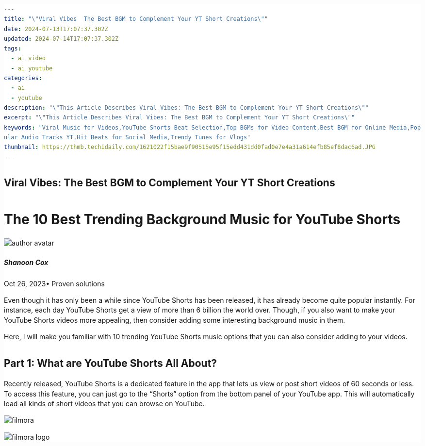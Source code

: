 ```yaml
---
title: "\"Viral Vibes  The Best BGM to Complement Your YT Short Creations\""
date: 2024-07-13T17:07:37.302Z
updated: 2024-07-14T17:07:37.302Z
tags:
  - ai video
  - ai youtube
categories:
  - ai
  - youtube
description: "\"This Article Describes Viral Vibes: The Best BGM to Complement Your YT Short Creations\""
excerpt: "\"This Article Describes Viral Vibes: The Best BGM to Complement Your YT Short Creations\""
keywords: "Viral Music for Videos,YouTube Shorts Beat Selection,Top BGMs for Video Content,Best BGM for Online Media,Popular Audio Tracks YT,Hit Beats for Social Media,Trendy Tunes for Vlogs"
thumbnail: https://thmb.techidaily.com/1621022f15bae9f90515e95f15edd431dd0fad0e7e4a31a614efb85ef8dac6ad.JPG
---
```


## Viral Vibes: The Best BGM to Complement Your YT Short Creations

# The 10 Best Trending Background Music for YouTube Shorts

![author avatar](https://images.wondershare.com/filmora/article-images/shannon-cox.jpg)

##### Shanoon Cox

 Oct 26, 2023• Proven solutions

Even though it has only been a while since YouTube Shorts has been released, it has already become quite popular instantly. For instance, each day YouTube Shorts get a view of more than 6 billion the world over. Though, if you also want to make your YouTube Shorts videos more appealing, then consider adding some interesting background music in them.

Here, I will make you familiar with 10 trending YouTube Shorts music options that you can also consider adding to your videos.

## Part 1: What are YouTube Shorts All About?

Recently released, YouTube Shorts is a dedicated feature in the app that lets us view or post short videos of 60 seconds or less. To access this feature, you can just go to the “Shorts” option from the bottom panel of your YouTube app. This will automatically load all kinds of short videos that you can browse on YouTube.

![filmora](https://images.wondershare.com/filmora/youtube-shorts-music-1.jpg)

![filmora logo](https://neveragain.allstatics.com/2019/assets/icon/logo/filmora-horizontal.svg)
